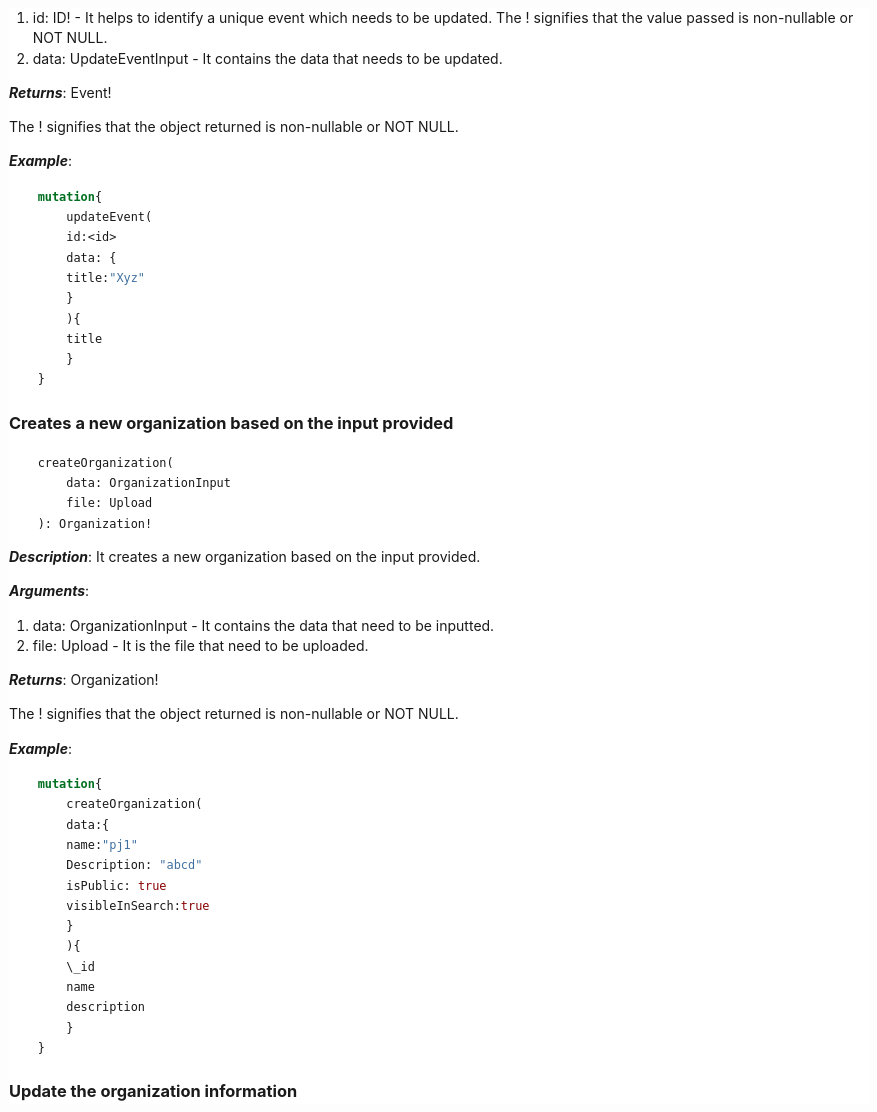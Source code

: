 1. id: ID! - It helps to identify a unique event which needs to be updated. The ! signifies that the value passed is non-nullable or NOT NULL.
2. data: UpdateEventInput - It contains the data that needs to be updated.

***Returns***: Event!

The ! signifies that the object returned is non-nullable or NOT NULL.

***Example***:
```graphql
    mutation{
        updateEvent(
        id:<id>
        data: {
        title:"Xyz"
        }
        ){
        title
        }
    }
```
### Creates a new organization based on the input provided

```graphql
    createOrganization(
        data: OrganizationInput
        file: Upload
    ): Organization!
```
***Description***: It creates a new organization based on the input provided.

***Arguments***:

1. data: OrganizationInput - It contains the data that need to be inputted.
2. file: Upload - It is the file that need to be uploaded.

***Returns***: Organization!

The ! signifies that the object returned is non-nullable or NOT NULL.

***Example***:
```graphql
    mutation{
        createOrganization(
        data:{
        name:"pj1"
        Description: "abcd"
        isPublic: true
        visibleInSearch:true
        }
        ){
        \_id
        name
        description
        }
    }
```
### Update the organization information
